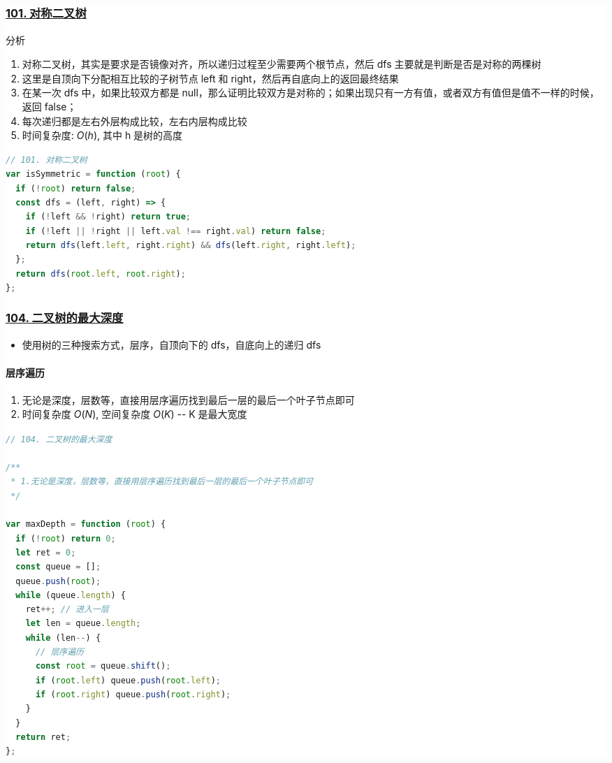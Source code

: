 ### [101. 对称二叉树](https://leetcode-cn.com/problems/symmetric-tree/solution/dfs-di-gui-by-jzsq_lyx-92hj/)
分析
1. 对称二叉树，其实是要求是否镜像对齐，所以递归过程至少需要两个根节点，然后 dfs 主要就是判断是否是对称的两棵树
2. 这里是自顶向下分配相互比较的子树节点 left 和 right，然后再自底向上的返回最终结果
3. 在某一次 dfs 中，如果比较双方都是 null，那么证明比较双方是对称的；如果出现只有一方有值，或者双方有值但是值不一样的时候，返回 false；
4. 每次递归都是左右外层构成比较，左右内层构成比较
5. 时间复杂度: ${O(h)}$, 其中 h 是树的高度

```javascript
// 101. 对称二叉树
var isSymmetric = function (root) {
  if (!root) return false;
  const dfs = (left, right) => {
    if (!left && !right) return true;
    if (!left || !right || left.val !== right.val) return false;
    return dfs(left.left, right.right) && dfs(left.right, right.left);
  };
  return dfs(root.left, root.right);
};
```

### [104. 二叉树的最大深度](https://leetcode-cn.com/problems/maximum-depth-of-binary-tree/solution/ceng-xu-bian-li-zi-ding-xiang-xia-de-dfs-hjvi/)

- 使用树的三种搜索方式，层序，自顶向下的 dfs，自底向上的递归 dfs

#### 层序遍历

1. 无论是深度，层数等，直接用层序遍历找到最后一层的最后一个叶子节点即可
2. 时间复杂度 ${O(N)}$, 空间复杂度 ${O(K)}$ -- K 是最大宽度

```javascript
// 104. 二叉树的最大深度

/**
 * 1.无论是深度，层数等，直接用层序遍历找到最后一层的最后一个叶子节点即可
 */

var maxDepth = function (root) {
  if (!root) return 0;
  let ret = 0;
  const queue = [];
  queue.push(root);
  while (queue.length) {
    ret++; // 进入一层
    let len = queue.length;
    while (len--) {
      // 层序遍历
      const root = queue.shift();
      if (root.left) queue.push(root.left);
      if (root.right) queue.push(root.right);
    }
  }
  return ret;
};
```
